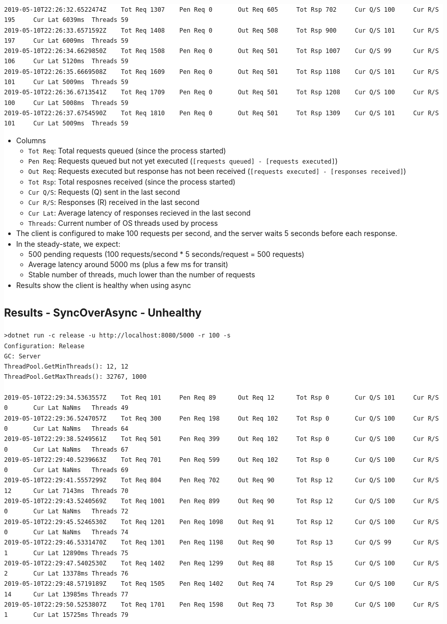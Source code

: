 ```
2019-05-10T22:26:32.6522474Z    Tot Req 1307    Pen Req 0       Out Req 605     Tot Rsp 702     Cur Q/S 100     Cur R/S 195     Cur Lat 6039ms  Threads 59
2019-05-10T22:26:33.6571592Z    Tot Req 1408    Pen Req 0       Out Req 508     Tot Rsp 900     Cur Q/S 101     Cur R/S 197     Cur Lat 6009ms  Threads 59
2019-05-10T22:26:34.6629850Z    Tot Req 1508    Pen Req 0       Out Req 501     Tot Rsp 1007    Cur Q/S 99      Cur R/S 106     Cur Lat 5120ms  Threads 59
2019-05-10T22:26:35.6669508Z    Tot Req 1609    Pen Req 0       Out Req 501     Tot Rsp 1108    Cur Q/S 101     Cur R/S 101     Cur Lat 5009ms  Threads 59
2019-05-10T22:26:36.6713541Z    Tot Req 1709    Pen Req 0       Out Req 501     Tot Rsp 1208    Cur Q/S 100     Cur R/S 100     Cur Lat 5008ms  Threads 59
2019-05-10T22:26:37.6754590Z    Tot Req 1810    Pen Req 0       Out Req 501     Tot Rsp 1309    Cur Q/S 101     Cur R/S 101     Cur Lat 5009ms  Threads 59
```

* Columns
  * `Tot Req`: Total requests queued (since the process started)
  * `Pen Req`: Requests queued but not yet executed (`[requests queued] - [requests executed]`)
  * `Out Req`: Requests executed but response has not been received (`[requests executed] - [responses received]`)
  * `Tot Rsp`: Total resposnes received (since the process started)
  * `Cur Q/S`: Requests (Q) sent in the last second
  * `Cur R/S`: Responses (R) received in the last second
  * `Cur Lat`: Average latency of responses recieved in the last second
  * `Threads`: Current number of OS threads used by process
* The client is configured to make 100 requests per second, and the server waits 5 seconds before each response.
* In the steady-state, we expect:
  * 500 pending requests (100 requests/second * 5 seconds/request = 500 requests)
  * Average latency around 5000 ms (plus a few ms for transit)
  * Stable number of threads, much lower than the number of requests
* Results show the client is healthy when using async

## Results - SyncOverAsync - Unhealthy
```
>dotnet run -c release -u http://localhost:8080/5000 -r 100 -s
Configuration: Release
GC: Server
ThreadPool.GetMinThreads(): 12, 12
ThreadPool.GetMaxThreads(): 32767, 1000

2019-05-10T22:29:34.5363557Z    Tot Req 101     Pen Req 89      Out Req 12      Tot Rsp 0       Cur Q/S 101     Cur R/S 0       Cur Lat NaNms   Threads 49
2019-05-10T22:29:36.5247057Z    Tot Req 300     Pen Req 198     Out Req 102     Tot Rsp 0       Cur Q/S 100     Cur R/S 0       Cur Lat NaNms   Threads 64
2019-05-10T22:29:38.5249561Z    Tot Req 501     Pen Req 399     Out Req 102     Tot Rsp 0       Cur Q/S 100     Cur R/S 0       Cur Lat NaNms   Threads 67
2019-05-10T22:29:40.5239663Z    Tot Req 701     Pen Req 599     Out Req 102     Tot Rsp 0       Cur Q/S 100     Cur R/S 0       Cur Lat NaNms   Threads 69
2019-05-10T22:29:41.5557299Z    Tot Req 804     Pen Req 702     Out Req 90      Tot Rsp 12      Cur Q/S 100     Cur R/S 12      Cur Lat 7143ms  Threads 70
2019-05-10T22:29:43.5240569Z    Tot Req 1001    Pen Req 899     Out Req 90      Tot Rsp 12      Cur Q/S 100     Cur R/S 0       Cur Lat NaNms   Threads 72
2019-05-10T22:29:45.5246530Z    Tot Req 1201    Pen Req 1098    Out Req 91      Tot Rsp 12      Cur Q/S 100     Cur R/S 0       Cur Lat NaNms   Threads 74
2019-05-10T22:29:46.5331470Z    Tot Req 1301    Pen Req 1198    Out Req 90      Tot Rsp 13      Cur Q/S 99      Cur R/S 1       Cur Lat 12890ms Threads 75
2019-05-10T22:29:47.5402530Z    Tot Req 1402    Pen Req 1299    Out Req 88      Tot Rsp 15      Cur Q/S 100     Cur R/S 2       Cur Lat 13378ms Threads 76
2019-05-10T22:29:48.5719189Z    Tot Req 1505    Pen Req 1402    Out Req 74      Tot Rsp 29      Cur Q/S 100     Cur R/S 14      Cur Lat 13985ms Threads 77
2019-05-10T22:29:50.5253807Z    Tot Req 1701    Pen Req 1598    Out Req 73      Tot Rsp 30      Cur Q/S 100     Cur R/S 1       Cur Lat 15725ms Threads 79
```
